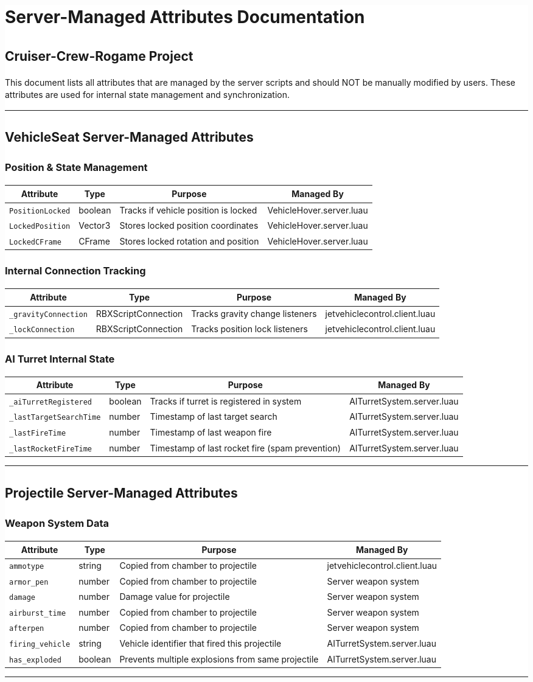 # Server-Managed Attributes Documentation
## Cruiser-Crew-Rogame Project

This document lists all attributes that are managed by the server scripts and should NOT be manually modified by users. These attributes are used for internal state management and synchronization.

---

## VehicleSeat Server-Managed Attributes

### Position & State Management
| Attribute | Type | Purpose | Managed By |
|-----------|------|---------|------------|
| `PositionLocked` | boolean | Tracks if vehicle position is locked | VehicleHover.server.luau |
| `LockedPosition` | Vector3 | Stores locked position coordinates | VehicleHover.server.luau |
| `LockedCFrame` | CFrame | Stores locked rotation and position | VehicleHover.server.luau |

### Internal Connection Tracking
| Attribute | Type | Purpose | Managed By |
|-----------|------|---------|------------|
| `_gravityConnection` | RBXScriptConnection | Tracks gravity change listeners | jetvehiclecontrol.client.luau |
| `_lockConnection` | RBXScriptConnection | Tracks position lock listeners | jetvehiclecontrol.client.luau |

### AI Turret Internal State
| Attribute | Type | Purpose | Managed By |
|-----------|------|---------|------------|
| `_aiTurretRegistered` | boolean | Tracks if turret is registered in system | AITurretSystem.server.luau |
| `_lastTargetSearchTime` | number | Timestamp of last target search | AITurretSystem.server.luau |
| `_lastFireTime` | number | Timestamp of last weapon fire | AITurretSystem.server.luau |
| `_lastRocketFireTime` | number | Timestamp of last rocket fire (spam prevention) | AITurretSystem.server.luau |

---

## Projectile Server-Managed Attributes

### Weapon System Data
| Attribute | Type | Purpose | Managed By |
|-----------|------|---------|------------|
| `ammotype` | string | Copied from chamber to projectile | jetvehiclecontrol.client.luau |
| `armor_pen` | number | Copied from chamber to projectile | Server weapon system |
| `damage` | number | Damage value for projectile | Server weapon system |
| `airburst_time` | number | Copied from chamber to projectile | Server weapon system |
| `afterpen` | number | Copied from chamber to projectile | Server weapon system |
| `firing_vehicle` | string | Vehicle identifier that fired this projectile | AITurretSystem.server.luau |
| `has_exploded` | boolean | Prevents multiple explosions from same projectile | AITurretSystem.server.luau |

---